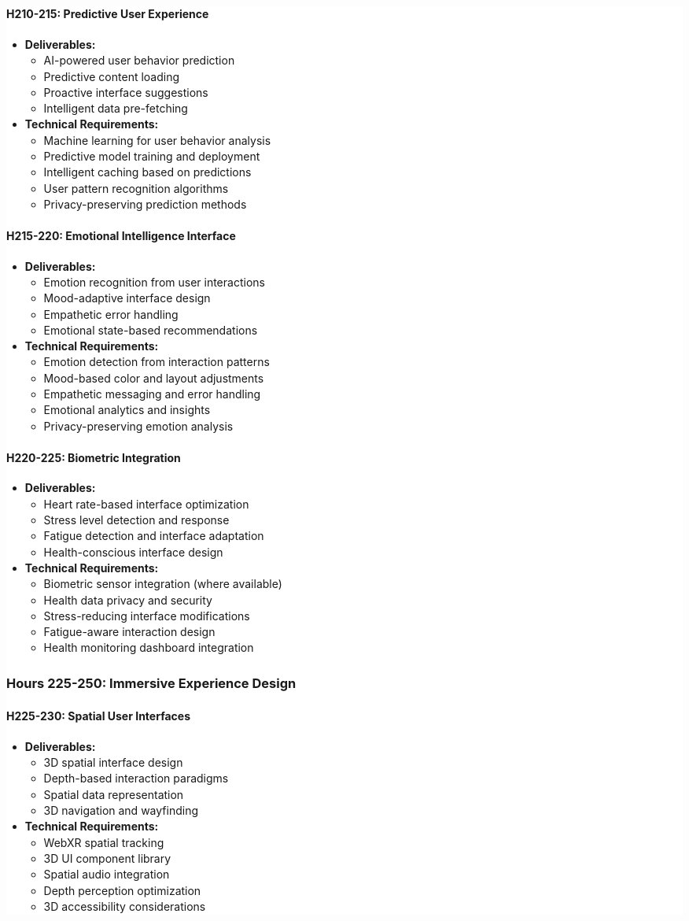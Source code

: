 #### H210-215: Predictive User Experience
- **Deliverables:**
  - AI-powered user behavior prediction
  - Predictive content loading
  - Proactive interface suggestions
  - Intelligent data pre-fetching
- **Technical Requirements:**
  - Machine learning for user behavior analysis
  - Predictive model training and deployment
  - Intelligent caching based on predictions
  - User pattern recognition algorithms
  - Privacy-preserving prediction methods

#### H215-220: Emotional Intelligence Interface
- **Deliverables:**
  - Emotion recognition from user interactions
  - Mood-adaptive interface design
  - Empathetic error handling
  - Emotional state-based recommendations
- **Technical Requirements:**
  - Emotion detection from interaction patterns
  - Mood-based color and layout adjustments
  - Empathetic messaging and error handling
  - Emotional analytics and insights
  - Privacy-preserving emotion analysis

#### H220-225: Biometric Integration
- **Deliverables:**
  - Heart rate-based interface optimization
  - Stress level detection and response
  - Fatigue detection and interface adaptation
  - Health-conscious interface design
- **Technical Requirements:**
  - Biometric sensor integration (where available)
  - Health data privacy and security
  - Stress-reducing interface modifications
  - Fatigue-aware interaction design
  - Health monitoring dashboard integration

### Hours 225-250: Immersive Experience Design

#### H225-230: Spatial User Interfaces
- **Deliverables:**
  - 3D spatial interface design
  - Depth-based interaction paradigms
  - Spatial data representation
  - 3D navigation and wayfinding
- **Technical Requirements:**
  - WebXR spatial tracking
  - 3D UI component library
  - Spatial audio integration
  - Depth perception optimization
  - 3D accessibility considerations
